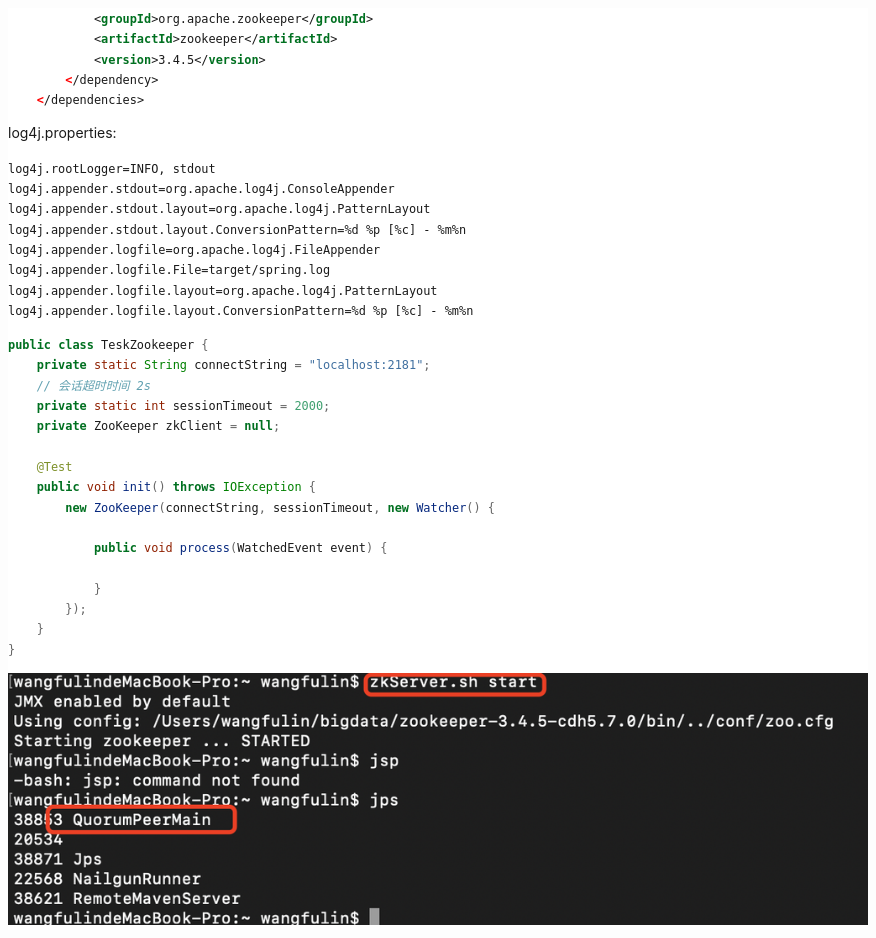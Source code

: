 ```xml
            <groupId>org.apache.zookeeper</groupId>
            <artifactId>zookeeper</artifactId>
            <version>3.4.5</version>
        </dependency>
    </dependencies>
```

log4j.properties:

```log
log4j.rootLogger=INFO, stdout
log4j.appender.stdout=org.apache.log4j.ConsoleAppender
log4j.appender.stdout.layout=org.apache.log4j.PatternLayout
log4j.appender.stdout.layout.ConversionPattern=%d %p [%c] - %m%n
log4j.appender.logfile=org.apache.log4j.FileAppender
log4j.appender.logfile.File=target/spring.log
log4j.appender.logfile.layout=org.apache.log4j.PatternLayout
log4j.appender.logfile.layout.ConversionPattern=%d %p [%c] - %m%n

```

```java
public class TeskZookeeper {
    private static String connectString = "localhost:2181";
    // 会话超时时间 2s
    private static int sessionTimeout = 2000;
    private ZooKeeper zkClient = null;

    @Test
    public void init() throws IOException {
        new ZooKeeper(connectString, sessionTimeout, new Watcher() {

            public void process(WatchedEvent event) {

            }
        });
    }
}
```

![image-20200609164807237](../../images/zk/image-20200609164807237.png)
